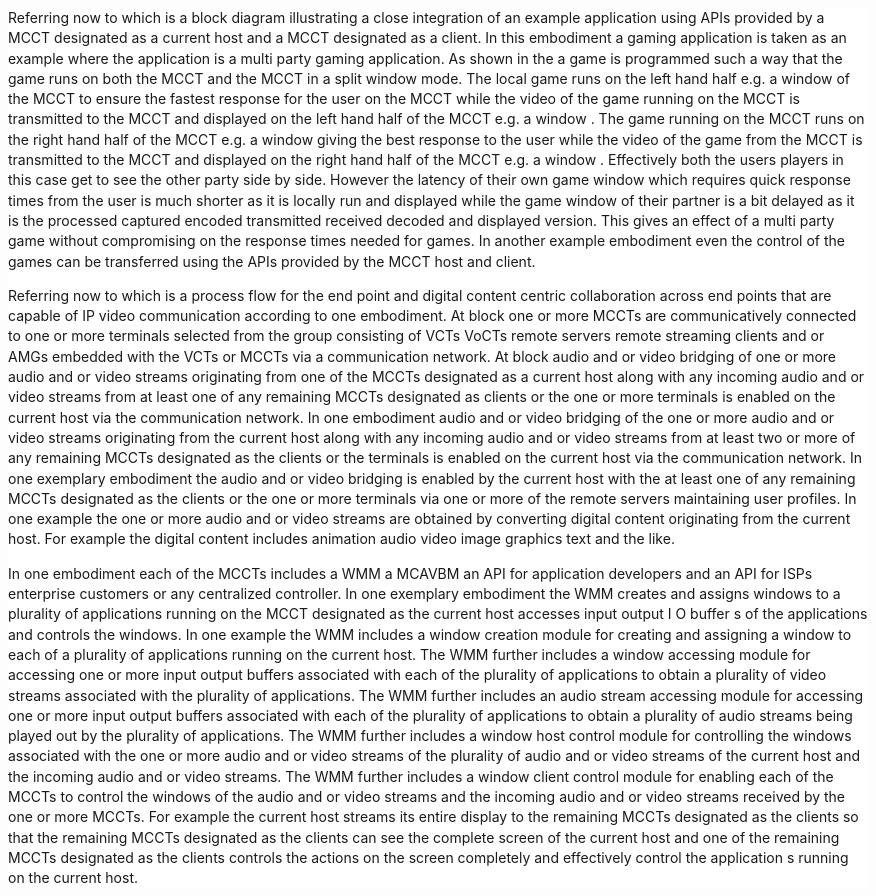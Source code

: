 Referring now to which is a block diagram illustrating a close integration of an example application using APIs provided by a MCCT designated as a current host and a MCCT designated as a client. In this embodiment a gaming application is taken as an example where the application is a multi party gaming application. As shown in the a game is programmed such a way that the game runs on both the MCCT and the MCCT in a split window mode. The local game runs on the left hand half e.g. a window of the MCCT to ensure the fastest response for the user on the MCCT while the video of the game running on the MCCT is transmitted to the MCCT and displayed on the left hand half of the MCCT e.g. a window . The game running on the MCCT runs on the right hand half of the MCCT e.g. a window giving the best response to the user while the video of the game from the MCCT is transmitted to the MCCT and displayed on the right hand half of the MCCT e.g. a window . Effectively both the users players in this case get to see the other party side by side. However the latency of their own game window which requires quick response times from the user is much shorter as it is locally run and displayed while the game window of their partner is a bit delayed as it is the processed captured encoded transmitted received decoded and displayed version. This gives an effect of a multi party game without compromising on the response times needed for games. In another example embodiment even the control of the games can be transferred using the APIs provided by the MCCT host and client.

Referring now to which is a process flow for the end point and digital content centric collaboration across end points that are capable of IP video communication according to one embodiment. At block one or more MCCTs are communicatively connected to one or more terminals selected from the group consisting of VCTs VoCTs remote servers remote streaming clients and or AMGs embedded with the VCTs or MCCTs via a communication network. At block audio and or video bridging of one or more audio and or video streams originating from one of the MCCTs designated as a current host along with any incoming audio and or video streams from at least one of any remaining MCCTs designated as clients or the one or more terminals is enabled on the current host via the communication network. In one embodiment audio and or video bridging of the one or more audio and or video streams originating from the current host along with any incoming audio and or video streams from at least two or more of any remaining MCCTs designated as the clients or the terminals is enabled on the current host via the communication network. In one exemplary embodiment the audio and or video bridging is enabled by the current host with the at least one of any remaining MCCTs designated as the clients or the one or more terminals via one or more of the remote servers maintaining user profiles. In one example the one or more audio and or video streams are obtained by converting digital content originating from the current host. For example the digital content includes animation audio video image graphics text and the like.

In one embodiment each of the MCCTs includes a WMM a MCAVBM an API for application developers and an API for ISPs enterprise customers or any centralized controller. In one exemplary embodiment the WMM creates and assigns windows to a plurality of applications running on the MCCT designated as the current host accesses input output I O buffer s of the applications and controls the windows. In one example the WMM includes a window creation module for creating and assigning a window to each of a plurality of applications running on the current host. The WMM further includes a window accessing module for accessing one or more input output buffers associated with each of the plurality of applications to obtain a plurality of video streams associated with the plurality of applications. The WMM further includes an audio stream accessing module for accessing one or more input output buffers associated with each of the plurality of applications to obtain a plurality of audio streams being played out by the plurality of applications. The WMM further includes a window host control module for controlling the windows associated with the one or more audio and or video streams of the plurality of audio and or video streams of the current host and the incoming audio and or video streams. The WMM further includes a window client control module for enabling each of the MCCTs to control the windows of the audio and or video streams and the incoming audio and or video streams received by the one or more MCCTs. For example the current host streams its entire display to the remaining MCCTs designated as the clients so that the remaining MCCTs designated as the clients can see the complete screen of the current host and one of the remaining MCCTs designated as the clients controls the actions on the screen completely and effectively control the application s running on the current host.
